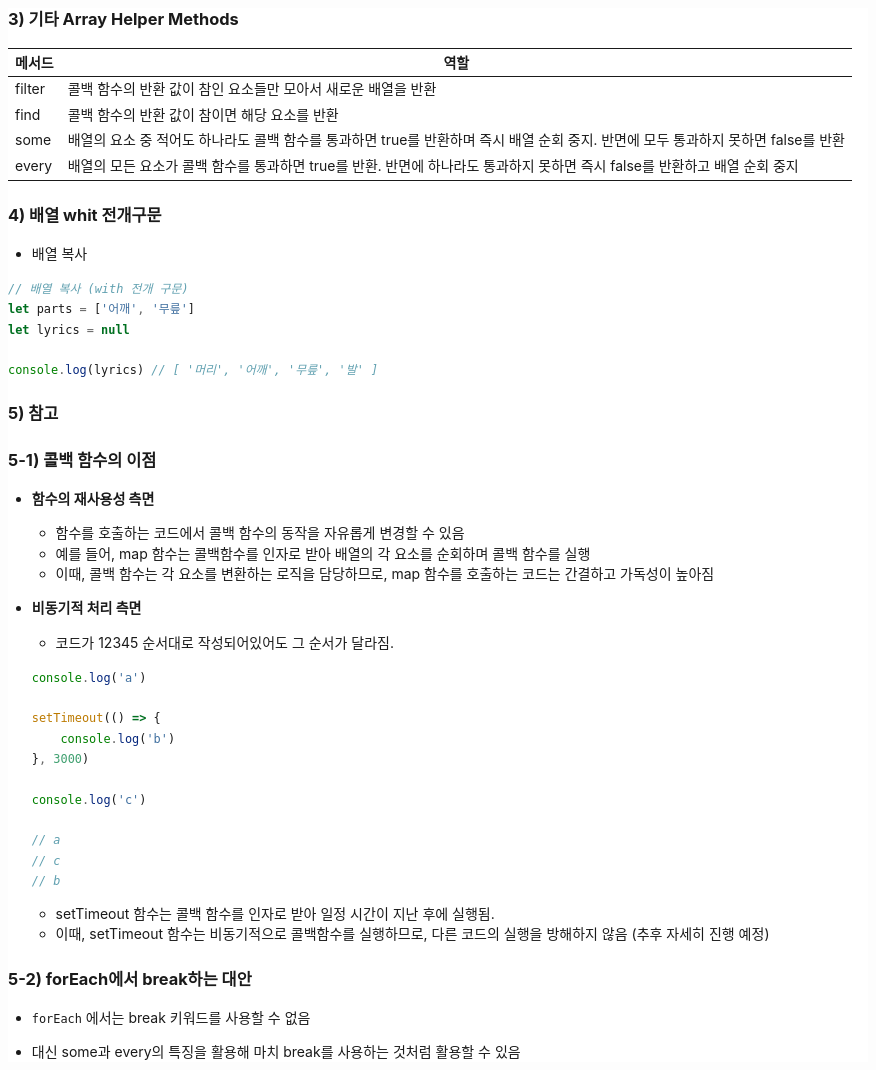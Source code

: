 ### 3) 기타 Array Helper Methods

| 메서드 | 역할 |
| --- | --- |
| filter | 콜백 함수의 반환 값이 참인 요소들만 모아서 새로운 배열을 반환 |
| find | 콜백 함수의 반환 값이 참이면 해당 요소를 반환 |
| some | 배열의 요소 중 적어도 하나라도 콜백 함수를 통과하면 true를 반환하며 즉시 배열 순회 중지. 반면에 모두 통과하지 못하면 false를 반환 |
| every | 배열의 모든 요소가 콜백 함수를 통과하면  true를 반환. 반면에 하나라도 통과하지 못하면 즉시 false를 반환하고 배열 순회 중지 |

### 4) 배열 whit 전개구문

- 배열 복사

```jsx
// 배열 복사 (with 전개 구문)
let parts = ['어깨', '무릎']
let lyrics = null

console.log(lyrics) // [ '머리', '어깨', '무릎', '발' ]
```

### 5) 참고

### 5-1) 콜백 함수의 이점

- **함수의 재사용성 측면**
    - 함수를 호출하는 코드에서 콜백 함수의 동작을 자유롭게 변경할 수 있음
    - 예를 들어, map 함수는 콜백함수를 인자로 받아 배열의 각 요소를 순회하며 콜백 함수를 실행
    - 이때, 콜백 함수는 각 요소를 변환하는 로직을 담당하므로, map 함수를 호출하는 코드는 간결하고 가독성이 높아짐
- **비동기적 처리 측면**
    - 코드가 12345 순서대로 작성되어있어도 그 순서가 달라짐.
    
    ```jsx
    console.log('a')
    
    setTimeout(() => {
    	console.log('b')
    }, 3000)
    
    console.log('c')
    
    // a
    // c
    // b
    ```
    
    - setTimeout 함수는 콜백 함수를 인자로 받아 일정 시간이 지난 후에 실행됨.
    - 이때, setTimeout 함수는 비동기적으로 콜백함수를 실행하므로, 다른 코드의 실행을 방해하지 않음 (추후 자세히 진행 예정)

### 5-2) forEach에서 break하는 대안

- `forEach` 에서는 break 키워드를 사용할 수 없음
- 대신 some과 every의 특징을 활용해 마치 break를 사용하는 것처럼 활용할 수 있음
    

  [product]: 5,
  [prefix + suffix]: 'value',